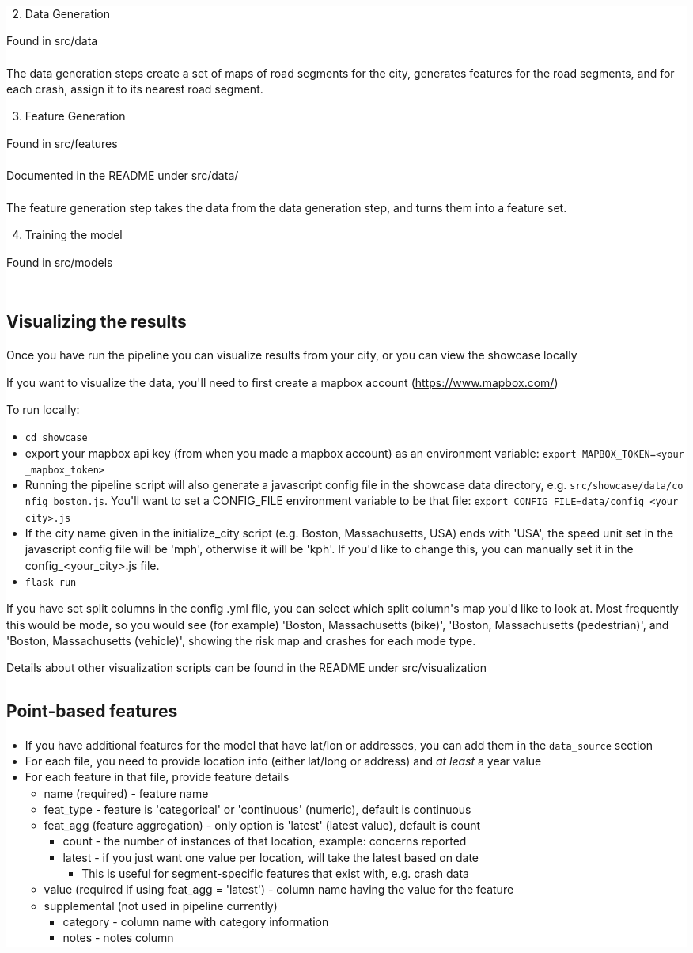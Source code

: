 2) Data Generation

Found in src/data <br><br>
The data generation steps create a set of maps of road segments for the city, generates features for the road segments, and for each crash, assign it to its nearest road segment.

3) Feature Generation

Found in src/features <br><br>
Documented in the README under src/data/ <br><br>
The feature generation step takes the data from the data generation step, and turns them into a feature set.

4) Training the model

Found in src/models <br><br>



## Visualizing the results

Once you have run the pipeline you can visualize results from your city, or you can view the showcase locally <br>

If you want to visualize the data, you'll need to first create a mapbox account (https://www.mapbox.com/)

To run locally:
- `cd showcase`
- export your mapbox api key (from when you made a mapbox account) as an environment variable: `export MAPBOX_TOKEN=<your_mapbox_token>`
- Running the pipeline script will also generate a javascript config file in the showcase data directory, e.g. `src/showcase/data/config_boston.js`. You'll want to set a CONFIG_FILE environment variable to be that file: `export CONFIG_FILE=data/config_<your_city>.js`
- If the city name given in the initialize_city script (e.g. Boston, Massachusetts, USA) ends with 'USA', the speed unit set in the javascript config file will be 'mph', otherwise it will be 'kph'. If you'd like to change this, you can manually set it in the config_<your_city>.js file.
- `flask run`

If you have set split columns in the config .yml file, you can select which split column's map you'd like to look at. Most frequently this would be mode, so you would see (for example) 'Boston, Massachusetts (bike)', 'Boston, Massachusetts (pedestrian)', and 'Boston, Massachusetts (vehicle)', showing the risk map and crashes for each mode type.

Details about other visualization scripts can be found in the README under src/visualization

## Point-based features
- If you have additional features for the model that have lat/lon or addresses, you can add them in the `data_source` section
- For each file, you need to provide location info (either lat/long or address) and _at least_ a year value
- For each feature in that file, provide feature details
  - name (required) - feature name
  - feat_type - feature is 'categorical' or 'continuous' (numeric), default is continuous 
  - feat_agg (feature aggregation) - only option is 'latest' (latest value), default is count
    - count - the number of instances of that location, example: concerns reported
    - latest - if you just want one value per location, will take the latest based on date
      - This is useful for segment-specific features that exist with, e.g. crash data
  - value (required if using feat_agg = 'latest') - column name having the value for the feature  
  - supplemental (not used in pipeline currently)
    - category - column name with category information 
    - notes - notes column
  